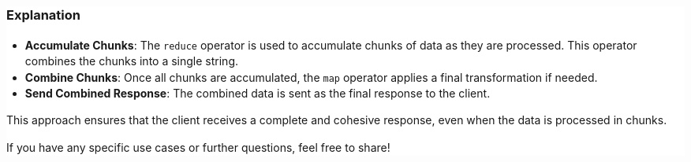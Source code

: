 ### Explanation

- **Accumulate Chunks**: The `reduce` operator is used to accumulate chunks of data as they are processed. This operator combines the chunks into a single string.
- **Combine Chunks**: Once all chunks are accumulated, the `map` operator applies a final transformation if needed.
- **Send Combined Response**: The combined data is sent as the final response to the client.

This approach ensures that the client receives a complete and cohesive response, even when the data is processed in chunks.

If you have any specific use cases or further questions, feel free to share!

